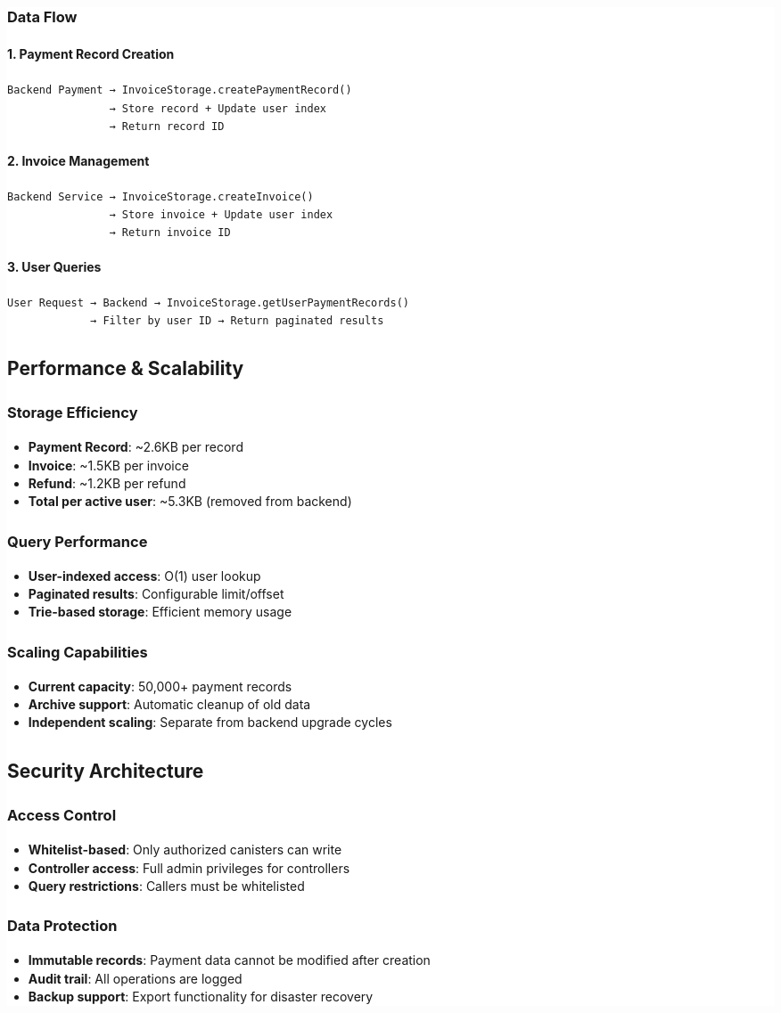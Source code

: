 ### Data Flow

#### 1. Payment Record Creation
```
Backend Payment → InvoiceStorage.createPaymentRecord()
                → Store record + Update user index
                → Return record ID
```

#### 2. Invoice Management
```
Backend Service → InvoiceStorage.createInvoice()
                → Store invoice + Update user index
                → Return invoice ID
```

#### 3. User Queries
```
User Request → Backend → InvoiceStorage.getUserPaymentRecords()
             → Filter by user ID → Return paginated results
```

## Performance & Scalability

### Storage Efficiency
- **Payment Record**: ~2.6KB per record
- **Invoice**: ~1.5KB per invoice
- **Refund**: ~1.2KB per refund
- **Total per active user**: ~5.3KB (removed from backend)

### Query Performance
- **User-indexed access**: O(1) user lookup
- **Paginated results**: Configurable limit/offset
- **Trie-based storage**: Efficient memory usage

### Scaling Capabilities
- **Current capacity**: 50,000+ payment records
- **Archive support**: Automatic cleanup of old data
- **Independent scaling**: Separate from backend upgrade cycles

## Security Architecture

### Access Control
- **Whitelist-based**: Only authorized canisters can write
- **Controller access**: Full admin privileges for controllers
- **Query restrictions**: Callers must be whitelisted

### Data Protection
- **Immutable records**: Payment data cannot be modified after creation
- **Audit trail**: All operations are logged
- **Backup support**: Export functionality for disaster recovery
